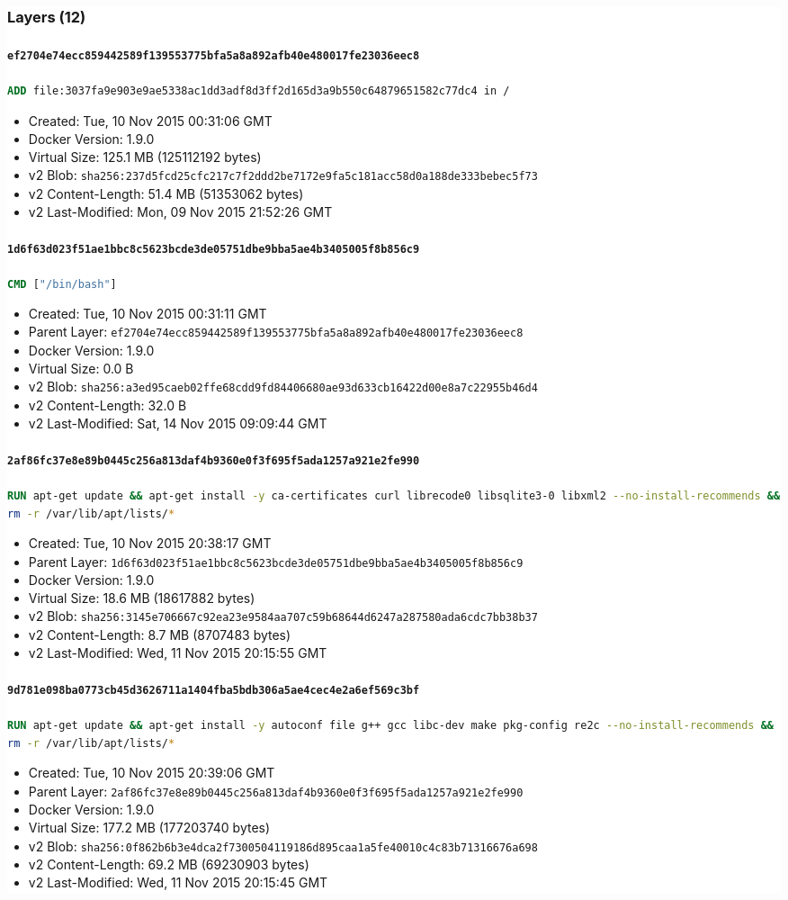 ### Layers (12)

#### `ef2704e74ecc859442589f139553775bfa5a8a892afb40e480017fe23036eec8`

```dockerfile
ADD file:3037fa9e903e9ae5338ac1dd3adf8d3ff2d165d3a9b550c64879651582c77dc4 in /
```

-	Created: Tue, 10 Nov 2015 00:31:06 GMT
-	Docker Version: 1.9.0
-	Virtual Size: 125.1 MB (125112192 bytes)
-	v2 Blob: `sha256:237d5fcd25cfc217c7f2ddd2be7172e9fa5c181acc58d0a188de333bebec5f73`
-	v2 Content-Length: 51.4 MB (51353062 bytes)
-	v2 Last-Modified: Mon, 09 Nov 2015 21:52:26 GMT

#### `1d6f63d023f51ae1bbc8c5623bcde3de05751dbe9bba5ae4b3405005f8b856c9`

```dockerfile
CMD ["/bin/bash"]
```

-	Created: Tue, 10 Nov 2015 00:31:11 GMT
-	Parent Layer: `ef2704e74ecc859442589f139553775bfa5a8a892afb40e480017fe23036eec8`
-	Docker Version: 1.9.0
-	Virtual Size: 0.0 B
-	v2 Blob: `sha256:a3ed95caeb02ffe68cdd9fd84406680ae93d633cb16422d00e8a7c22955b46d4`
-	v2 Content-Length: 32.0 B
-	v2 Last-Modified: Sat, 14 Nov 2015 09:09:44 GMT

#### `2af86fc37e8e89b0445c256a813daf4b9360e0f3f695f5ada1257a921e2fe990`

```dockerfile
RUN apt-get update && apt-get install -y ca-certificates curl librecode0 libsqlite3-0 libxml2 --no-install-recommends && rm -r /var/lib/apt/lists/*
```

-	Created: Tue, 10 Nov 2015 20:38:17 GMT
-	Parent Layer: `1d6f63d023f51ae1bbc8c5623bcde3de05751dbe9bba5ae4b3405005f8b856c9`
-	Docker Version: 1.9.0
-	Virtual Size: 18.6 MB (18617882 bytes)
-	v2 Blob: `sha256:3145e706667c92ea23e9584aa707c59b68644d6247a287580ada6cdc7bb38b37`
-	v2 Content-Length: 8.7 MB (8707483 bytes)
-	v2 Last-Modified: Wed, 11 Nov 2015 20:15:55 GMT

#### `9d781e098ba0773cb45d3626711a1404fba5bdb306a5ae4cec4e2a6ef569c3bf`

```dockerfile
RUN apt-get update && apt-get install -y autoconf file g++ gcc libc-dev make pkg-config re2c --no-install-recommends && rm -r /var/lib/apt/lists/*
```

-	Created: Tue, 10 Nov 2015 20:39:06 GMT
-	Parent Layer: `2af86fc37e8e89b0445c256a813daf4b9360e0f3f695f5ada1257a921e2fe990`
-	Docker Version: 1.9.0
-	Virtual Size: 177.2 MB (177203740 bytes)
-	v2 Blob: `sha256:0f862b6b3e4dca2f7300504119186d895caa1a5fe40010c4c83b71316676a698`
-	v2 Content-Length: 69.2 MB (69230903 bytes)
-	v2 Last-Modified: Wed, 11 Nov 2015 20:15:45 GMT
